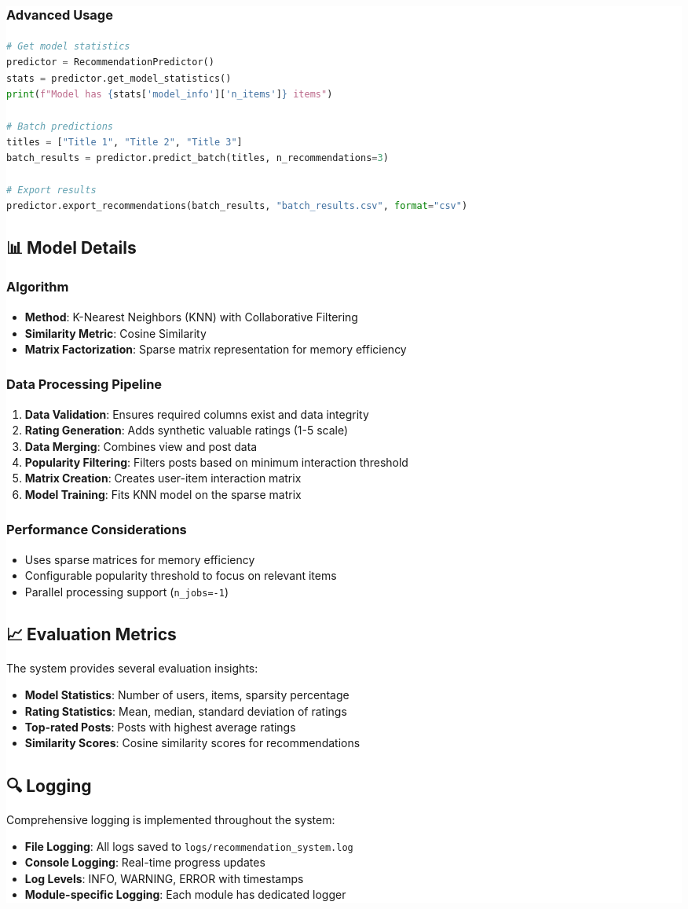 ### Advanced Usage

```python
# Get model statistics
predictor = RecommendationPredictor()
stats = predictor.get_model_statistics()
print(f"Model has {stats['model_info']['n_items']} items")

# Batch predictions
titles = ["Title 1", "Title 2", "Title 3"]
batch_results = predictor.predict_batch(titles, n_recommendations=3)

# Export results
predictor.export_recommendations(batch_results, "batch_results.csv", format="csv")
```

## 📊 Model Details

### Algorithm
- **Method**: K-Nearest Neighbors (KNN) with Collaborative Filtering
- **Similarity Metric**: Cosine Similarity
- **Matrix Factorization**: Sparse matrix representation for memory efficiency

### Data Processing Pipeline
1. **Data Validation**: Ensures required columns exist and data integrity
2. **Rating Generation**: Adds synthetic valuable ratings (1-5 scale)
3. **Data Merging**: Combines view and post data
4. **Popularity Filtering**: Filters posts based on minimum interaction threshold
5. **Matrix Creation**: Creates user-item interaction matrix
6. **Model Training**: Fits KNN model on the sparse matrix

### Performance Considerations
- Uses sparse matrices for memory efficiency
- Configurable popularity threshold to focus on relevant items
- Parallel processing support (`n_jobs=-1`)

## 📈 Evaluation Metrics

The system provides several evaluation insights:

- **Model Statistics**: Number of users, items, sparsity percentage
- **Rating Statistics**: Mean, median, standard deviation of ratings
- **Top-rated Posts**: Posts with highest average ratings
- **Similarity Scores**: Cosine similarity scores for recommendations

## 🔍 Logging

Comprehensive logging is implemented throughout the system:

- **File Logging**: All logs saved to `logs/recommendation_system.log`
- **Console Logging**: Real-time progress updates
- **Log Levels**: INFO, WARNING, ERROR with timestamps
- **Module-specific Logging**: Each module has dedicated logger
